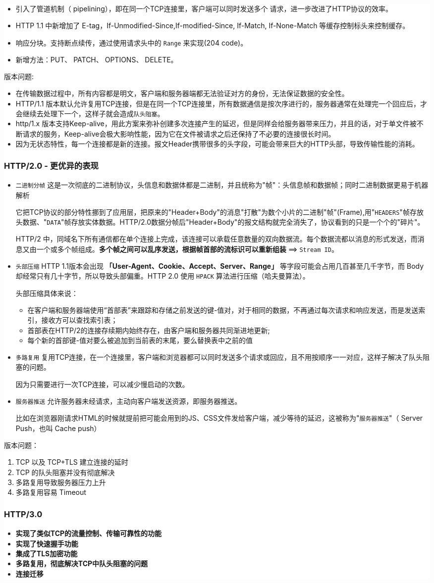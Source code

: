 - 引入了管道机制（ pipelining），即在同一个TCP连接里，客户端可以同时发送多个 请求，进一步改进了HTTP协议的效率。

- HTTP 1.1 中新增加了 E-tag，If-Unmodified-Since,If-modified-Since, If-Match, If-None-Match 等缓存控制标头来控制缓存。

- 响应分块。支持断点续传，通过使用请求头中的 `Range` 来实现(204 code)。

- 新增方法：PUT、 PATCH、 OPTIONS、 DELETE。

版本问题:

- 在传输数据过程中，所有内容都是明文，客户端和服务器端都无法验证对方的身份，无法保证数据的安全性。
- HTTP/1.1 版本默认允许复用TCP连接，但是在同一个TCP连接里，所有数据通信是按次序进行的，服务器通常在处理完一个回应后，才会继续去处理下一个，这样子就会造成`队头阻塞`。
- http/1.x 版本支持Keep-alive，用此方案来弥补创建多次连接产生的延迟，但是同样会给服务器带来压力，并且的话，对于单文件被不断请求的服务，Keep-alive会极大影响性能，因为它在文件被请求之后还保持了不必要的连接很长时间。
- 因为无状态特性，每一个连接都是新的连接。报文Header携带很多的头字段，可能会带来巨大的HTTP头部，导致传输性能的消耗。

### HTTP/2.0 - 更优异的表现

- `二进制分帧`  这是一次彻底的二进制协议，头信息和数据体都是二进制，并且统称为"帧"：头信息帧和数据帧；同时二进制数据更易于机器解析

  它把TCP协议的部分特性挪到了应用层，把原来的"Header+Body"的消息"打散"为数个小片的二进制"帧"(Frame),用"`HEADERS`"帧存放头数据、"`DATA`"帧存放实体数据。HTTP/2.0数据分帧后"Header+Body"的报文结构就完全消失了，协议看到的只是一个个的"碎片"。


  HTTP/2 中，同域名下所有通信都在单个连接上完成，该连接可以承载任意数量的双向数据流。每个数据流都以消息的形式发送，而消息又由一个或多个帧组成。**多个帧之间可以乱序发送，根据帧首部的流标识可以重新组装** ==> `Stream ID`。

- `头部压缩`  HTTP 1.1版本会出现 **「User-Agent、Cookie、Accept、Server、Range」** 等字段可能会占用几百甚至几千字节，而 Body 却经常只有几十字节，所以导致头部偏重。HTTP 2.0 使用 `HPACK` 算法进行压缩（哈夫曼算法）。

  头部压缩具体来说：

  - 在客户端和服务器端使用“首部表”来跟踪和存储之前发送的键-值对，对于相同的数据，不再通过每次请求和响应发送，而是发送索引，接收方可以查找索引表；
  - 首部表在HTTP/2的连接存续期内始终存在，由客户端和服务器共同渐进地更新;
  - 每个新的首部键-值对要么被追加到当前表的末尾，要么替换表中之前的值

- `多路复用` 复用TCP连接，在一个连接里，客户端和浏览器都可以同时发送多个请求或回应，且不用按顺序一一对应，这样子解决了队头阻塞的问题。

  因为只需要进行一次TCP连接，可以减少慢启动的次数。

- `服务器推送` 允许服务器未经请求，主动向客户端发送资源，即服务器推送。

  比如在浏览器刚请求HTML的时候就提前把可能会用到的JS、CSS文件发给客户端，减少等待的延迟，这被称为"`服务器推送`"（ Server Push，也叫 Cache push）


版本问题：

1. TCP 以及 TCP+TLS 建立连接的延时
2. TCP 的队头阻塞并没有彻底解决
3. 多路复用导致服务器压力上升
4. 多路复用容易 Timeout

### HTTP/3.0

- **实现了类似TCP的流量控制、传输可靠性的功能**
- **实现了快速握手功能**
- **集成了TLS加密功能**
- **多路复用，彻底解决TCP中队头阻塞的问题**
- **连接迁移**
